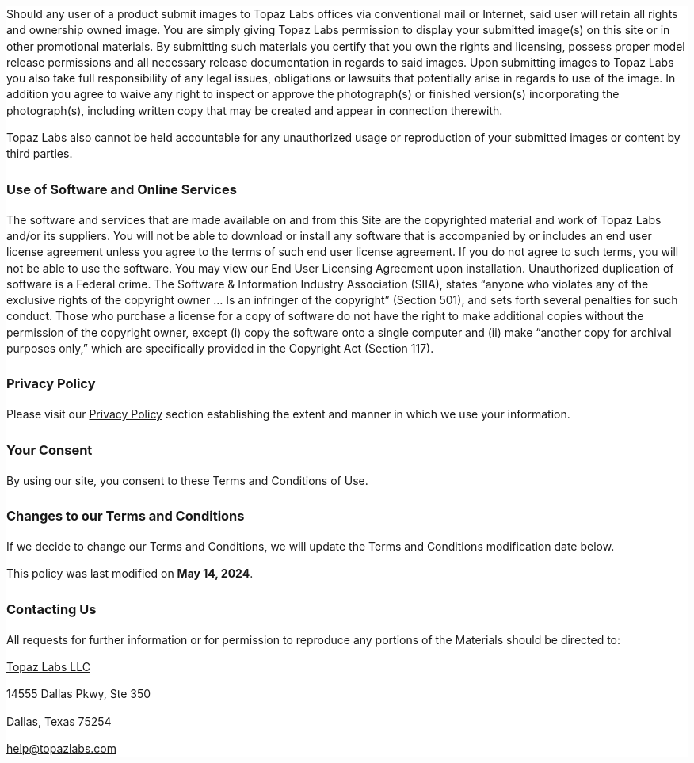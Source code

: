 Should any user of a product submit images to Topaz Labs offices via conventional mail or Internet, said user will retain all rights and ownership owned image. You are simply giving Topaz Labs permission to display your submitted image(s) on this site or in other promotional materials. By submitting such materials you certify that you own the rights and licensing, possess proper model release permissions and all necessary release documentation in regards to said images. Upon submitting images to Topaz Labs you also take full responsibility of any legal issues, obligations or lawsuits that potentially arise in regards to use of the image. In addition you agree to waive any right to inspect or approve the photograph(s) or finished version(s) incorporating the photograph(s), including written copy that may be created and appear in connection therewith.

Topaz Labs also cannot be held accountable for any unauthorized usage or reproduction of your submitted images or content by third parties.

### Use of Software and Online Services

The software and services that are made available on and from this Site are the copyrighted material and work of Topaz Labs and/or its suppliers. You will not be able to download or install any software that is accompanied by or includes an end user license agreement unless you agree to the terms of such end user license agreement. If you do not agree to such terms, you will not be able to use the software. You may view our End User Licensing Agreement upon installation. Unauthorized duplication of software is a Federal crime. The Software & Information Industry Association (SIIA), states “anyone who violates any of the exclusive rights of the copyright owner … Is an infringer of the copyright” (Section 501), and sets forth several penalties for such conduct. Those who purchase a license for a copy of software do not have the right to make additional copies without the permission of the copyright owner, except (i) copy the software onto a single computer and (ii) make “another copy for archival purposes only,” which are specifically provided in the Copyright Act (Section 117).

### Privacy Policy

Please visit our [Privacy Policy](https://topazlabs.com/sales-account-licensing/before-you-buy/privacy-policy) section establishing the extent and manner in which we use your information.

### Your Consent

By using our site, you consent to these Terms and Conditions of Use.

### Changes to our Terms and Conditions

If we decide to change our Terms and Conditions, we will update the Terms and Conditions modification date below.

This policy was last modified on **May 14, 2024**.

### Contacting Us

All requests for further information or for permission to reproduce any portions of the Materials should be directed to:

[Topaz Labs LLC](mailto:help@topazlabs.com)

14555 Dallas Pkwy, Ste 350

Dallas, Texas 75254

help@topazlabs.com
